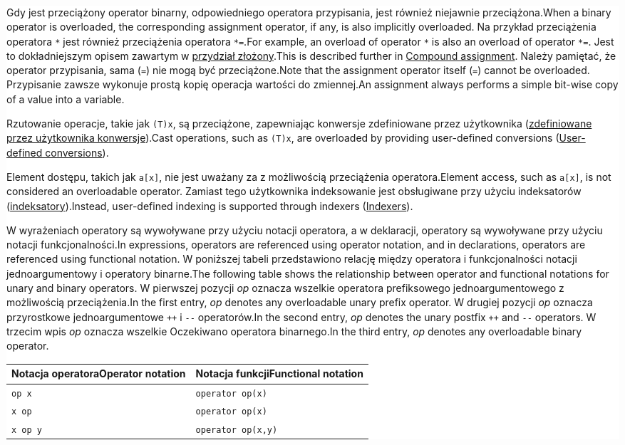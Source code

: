 <span data-ttu-id="1b6fe-288">Gdy jest przeciążony operator binarny, odpowiedniego operatora przypisania, jest również niejawnie przeciążona.</span><span class="sxs-lookup"><span data-stu-id="1b6fe-288">When a binary operator is overloaded, the corresponding assignment operator, if any, is also implicitly overloaded.</span></span> <span data-ttu-id="1b6fe-289">Na przykład przeciążenia operatora `*` jest również przeciążenia operatora `*=`.</span><span class="sxs-lookup"><span data-stu-id="1b6fe-289">For example, an overload of operator `*` is also an overload of operator `*=`.</span></span> <span data-ttu-id="1b6fe-290">Jest to dokładniejszym opisem zawartym w [przydział złożony](expressions.md#compound-assignment).</span><span class="sxs-lookup"><span data-stu-id="1b6fe-290">This is described further in [Compound assignment](expressions.md#compound-assignment).</span></span> <span data-ttu-id="1b6fe-291">Należy pamiętać, że operator przypisania, sama (`=`) nie mogą być przeciążone.</span><span class="sxs-lookup"><span data-stu-id="1b6fe-291">Note that the assignment operator itself (`=`) cannot be overloaded.</span></span> <span data-ttu-id="1b6fe-292">Przypisanie zawsze wykonuje prostą kopię operacja wartości do zmiennej.</span><span class="sxs-lookup"><span data-stu-id="1b6fe-292">An assignment always performs a simple bit-wise copy of a value into a variable.</span></span>

<span data-ttu-id="1b6fe-293">Rzutowanie operacje, takie jak `(T)x`, są przeciążone, zapewniając konwersje zdefiniowane przez użytkownika ([zdefiniowane przez użytkownika konwersje](conversions.md#user-defined-conversions)).</span><span class="sxs-lookup"><span data-stu-id="1b6fe-293">Cast operations, such as `(T)x`, are overloaded by providing user-defined conversions ([User-defined conversions](conversions.md#user-defined-conversions)).</span></span>

<span data-ttu-id="1b6fe-294">Element dostępu, takich jak `a[x]`, nie jest uważany za z możliwością przeciążenia operatora.</span><span class="sxs-lookup"><span data-stu-id="1b6fe-294">Element access, such as `a[x]`, is not considered an overloadable operator.</span></span> <span data-ttu-id="1b6fe-295">Zamiast tego użytkownika indeksowanie jest obsługiwane przy użyciu indeksatorów ([indeksatory](classes.md#indexers)).</span><span class="sxs-lookup"><span data-stu-id="1b6fe-295">Instead, user-defined indexing is supported through indexers ([Indexers](classes.md#indexers)).</span></span>

<span data-ttu-id="1b6fe-296">W wyrażeniach operatory są wywoływane przy użyciu notacji operatora, a w deklaracji, operatory są wywoływane przy użyciu notacji funkcjonalności.</span><span class="sxs-lookup"><span data-stu-id="1b6fe-296">In expressions, operators are referenced using operator notation, and in declarations, operators are referenced using functional notation.</span></span> <span data-ttu-id="1b6fe-297">W poniższej tabeli przedstawiono relację między operatora i funkcjonalności notacji jednoargumentowy i operatory binarne.</span><span class="sxs-lookup"><span data-stu-id="1b6fe-297">The following table shows the relationship between operator and functional notations for unary and binary operators.</span></span> <span data-ttu-id="1b6fe-298">W pierwszej pozycji *op* oznacza wszelkie operatora prefiksowego jednoargumentowego z możliwością przeciążenia.</span><span class="sxs-lookup"><span data-stu-id="1b6fe-298">In the first entry, *op* denotes any overloadable unary prefix operator.</span></span> <span data-ttu-id="1b6fe-299">W drugiej pozycji *op* oznacza przyrostkowe jednoargumentowe `++` i `--` operatorów.</span><span class="sxs-lookup"><span data-stu-id="1b6fe-299">In the second entry, *op* denotes the unary postfix `++` and `--` operators.</span></span> <span data-ttu-id="1b6fe-300">W trzecim wpis *op* oznacza wszelkie Oczekiwano operatora binarnego.</span><span class="sxs-lookup"><span data-stu-id="1b6fe-300">In the third entry, *op* denotes any overloadable binary operator.</span></span>


| <span data-ttu-id="1b6fe-301">__Notacja operatora__</span><span class="sxs-lookup"><span data-stu-id="1b6fe-301">__Operator notation__</span></span> | <span data-ttu-id="1b6fe-302">__Notacja funkcji__</span><span class="sxs-lookup"><span data-stu-id="1b6fe-302">__Functional notation__</span></span> |
|-----------------------|-------------------------|
| `op x`                | `operator op(x)`        | 
| `x op`                | `operator op(x)`        | 
| `x op y`              | `operator op(x,y)`      | 

